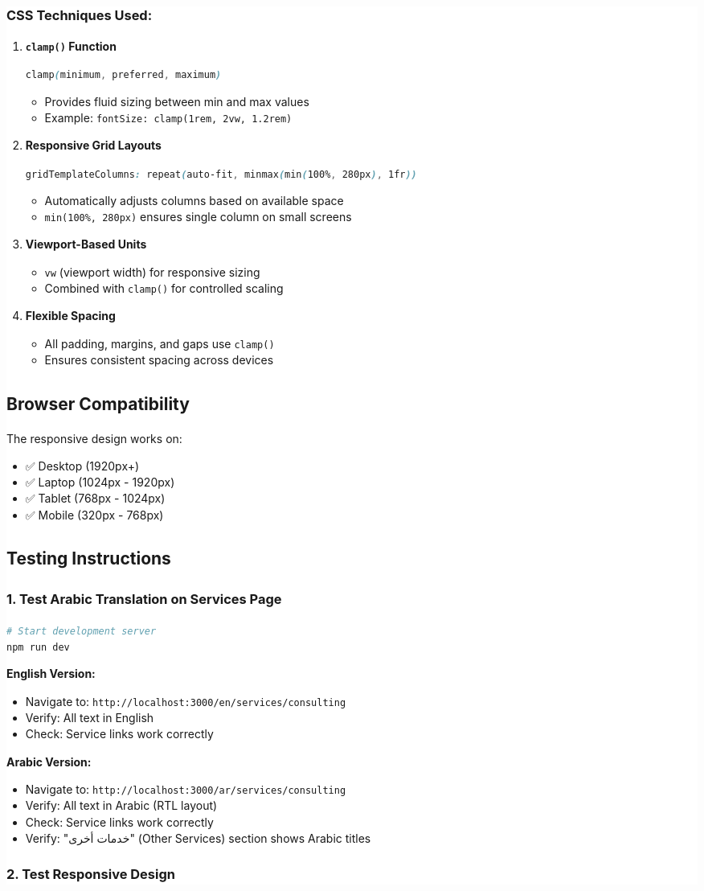 ### CSS Techniques Used:

1. **`clamp()` Function**
   ```css
   clamp(minimum, preferred, maximum)
   ```
   - Provides fluid sizing between min and max values
   - Example: `fontSize: clamp(1rem, 2vw, 1.2rem)`

2. **Responsive Grid Layouts**
   ```css
   gridTemplateColumns: repeat(auto-fit, minmax(min(100%, 280px), 1fr))
   ```
   - Automatically adjusts columns based on available space
   - `min(100%, 280px)` ensures single column on small screens

3. **Viewport-Based Units**
   - `vw` (viewport width) for responsive sizing
   - Combined with `clamp()` for controlled scaling

4. **Flexible Spacing**
   - All padding, margins, and gaps use `clamp()`
   - Ensures consistent spacing across devices

## Browser Compatibility

The responsive design works on:
- ✅ Desktop (1920px+)
- ✅ Laptop (1024px - 1920px)
- ✅ Tablet (768px - 1024px)
- ✅ Mobile (320px - 768px)

## Testing Instructions

### 1. Test Arabic Translation on Services Page

```bash
# Start development server
npm run dev
```

**English Version:**
- Navigate to: `http://localhost:3000/en/services/consulting`
- Verify: All text in English
- Check: Service links work correctly

**Arabic Version:**
- Navigate to: `http://localhost:3000/ar/services/consulting`
- Verify: All text in Arabic (RTL layout)
- Check: Service links work correctly
- Verify: "خدمات أخرى" (Other Services) section shows Arabic titles

### 2. Test Responsive Design
